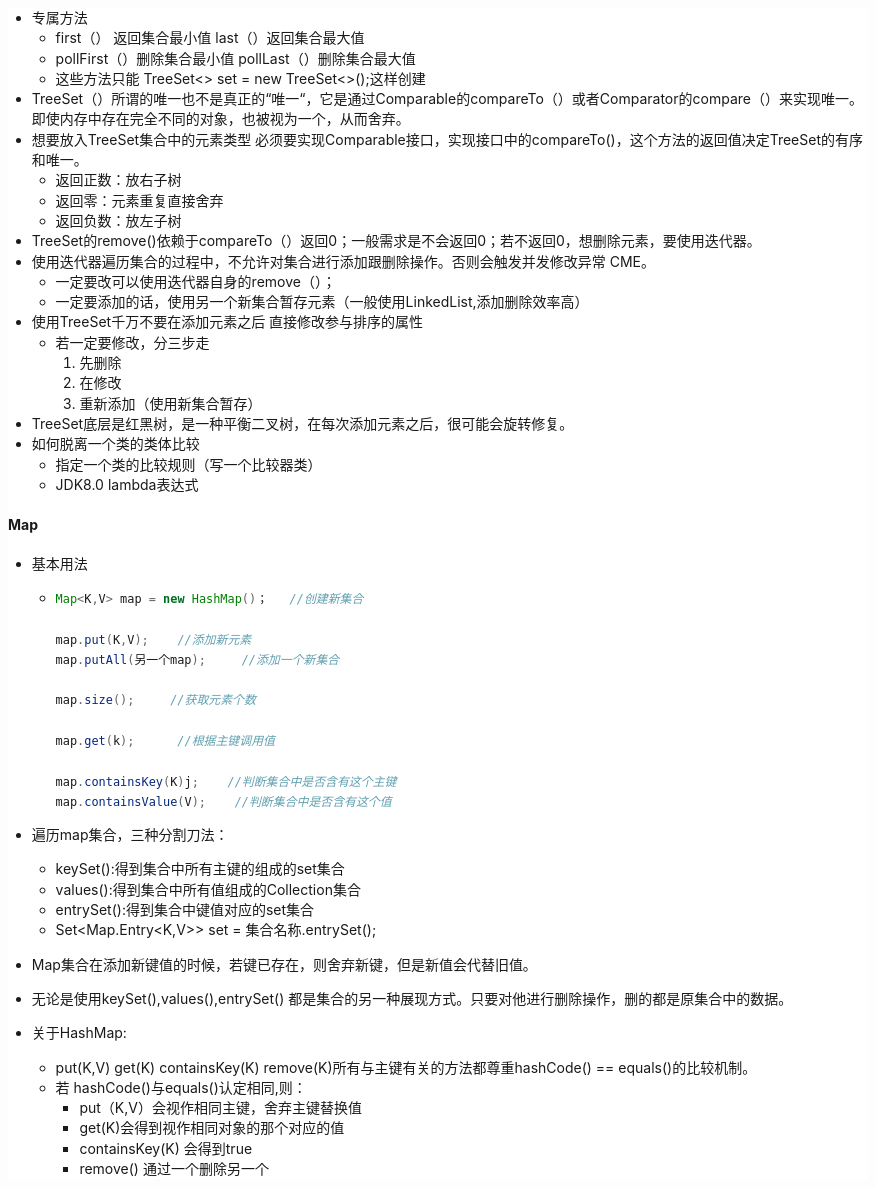 - 专属方法
  - first（） 返回集合最小值  last（）返回集合最大值
  - pollFirst（）删除集合最小值 pollLast（）删除集合最大值
  - 这些方法只能  TreeSet<> set = new TreeSet<>();这样创建
- TreeSet（）所谓的唯一也不是真正的“唯一“，它是通过Comparable的compareTo（）或者Comparator的compare（）来实现唯一。即使内存中存在完全不同的对象，也被视为一个，从而舍弃。
- 想要放入TreeSet集合中的元素类型 必须要实现Comparable接口，实现接口中的compareTo()，这个方法的返回值决定TreeSet的有序和唯一。
  - 返回正数：放右子树
  - 返回零：元素重复直接舍弃
  - 返回负数：放左子树
- TreeSet的remove()依赖于compareTo（）返回0；一般需求是不会返回0；若不返回0，想删除元素，要使用迭代器。
- 使用迭代器遍历集合的过程中，不允许对集合进行添加跟删除操作。否则会触发并发修改异常 CME。
  - 一定要改可以使用迭代器自身的remove（）；
  - 一定要添加的话，使用另一个新集合暂存元素（一般使用LinkedList,添加删除效率高）
- 使用TreeSet千万不要在添加元素之后 直接修改参与排序的属性
  - 若一定要修改，分三步走
    1. 先删除
    2. 在修改
    3. 重新添加（使用新集合暂存）
- TreeSet底层是红黑树，是一种平衡二叉树，在每次添加元素之后，很可能会旋转修复。
- 如何脱离一个类的类体比较
  - 指定一个类的比较规则（写一个比较器类）
  - JDK8.0 lambda表达式

#### Map

- 基本用法

  - ```java
    Map<K,V> map = new HashMap()；   //创建新集合
        
    map.put(K,V);    //添加新元素
    map.putAll(另一个map);     //添加一个新集合

    map.size();     //获取元素个数

    map.get(k);      //根据主键调用值

    map.containsKey(K)j;    //判断集合中是否含有这个主键
    map.containsValue(V);    //判断集合中是否含有这个值
    ```

- 遍历map集合，三种分割刀法：

  - keySet():得到集合中所有主键的组成的set集合
  - values():得到集合中所有值组成的Collection集合
  - entrySet():得到集合中键值对应的set集合
  - Set<Map.Entry<K,V>> set = 集合名称.entrySet();

- Map集合在添加新键值的时候，若键已存在，则舍弃新键，但是新值会代替旧值。

- 无论是使用keySet(),values(),entrySet() 都是集合的另一种展现方式。只要对他进行删除操作，删的都是原集合中的数据。

- 关于HashMap:

  - put(K,V) get(K) containsKey(K) remove(K)所有与主键有关的方法都尊重hashCode() == equals()的比较机制。
  - 若 hashCode()与equals()认定相同,则：
    - put（K,V）会视作相同主键，舍弃主键替换值
    - get(K)会得到视作相同对象的那个对应的值
    - containsKey(K) 会得到true
    - remove() 通过一个删除另一个
